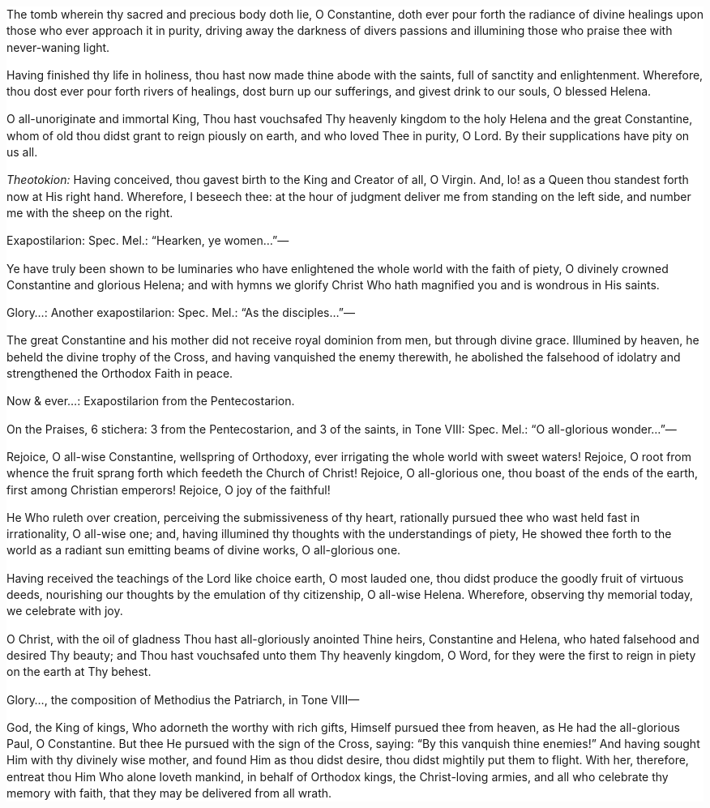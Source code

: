 The tomb wherein thy sacred and precious body doth lie, O Constantine, doth ever pour forth the radiance of divine healings upon those who ever approach it in purity, driving away the darkness of divers passions and illumining those who praise thee with never-waning light.

Having finished thy life in holiness, thou hast now made thine abode with the saints, full of sanctity and enlightenment. Wherefore, thou dost ever pour forth rivers of healings, dost burn up our sufferings, and givest drink to our souls, O blessed Helena.

O all-unoriginate and immortal King, Thou hast vouchsafed Thy heavenly kingdom to the holy Helena and the great Constantine, whom of old thou didst grant to reign piously on earth, and who loved Thee in purity, O Lord. By their supplications have pity on us all.

*Theotokion:* Having conceived, thou gavest birth to the King and Creator of all, O Virgin. And, lo! as a Queen thou standest forth now at His right hand. Wherefore, I beseech thee: at the hour of judgment deliver me from standing on the left side, and number me with the sheep on the right.

Exapostilarion: Spec. Mel.: “Hearken, ye women…”—

Ye have truly been shown to be luminaries who have enlightened the whole world with the faith of piety, O divinely crowned Constantine and glorious Helena; and with hymns we glorify Christ Who hath magnified you and is wondrous in His saints.

Glory…: Another exapostilarion: Spec. Mel.: “As the disciples…”—

The great Constantine and his mother did not receive royal dominion from men, but through divine grace. Illumined by heaven, he beheld the divine trophy of the Cross, and having vanquished the enemy therewith, he abolished the falsehood of idolatry and strengthened the Orthodox Faith in peace.

Now & ever…: Exapostilarion from the Pentecostarion.

On the Praises, 6 stichera: 3 from the Pentecostarion, and 3 of the saints, in Tone VIII: Spec. Mel.: “O all-glorious wonder…”—

Rejoice, O all-wise Constantine, wellspring of Orthodoxy, ever irrigating the whole world with sweet waters! Rejoice, O root from whence the fruit sprang forth which feedeth the Church of Christ! Rejoice, O all-glorious one, thou boast of the ends of the earth, first among Christian emperors! Rejoice, O joy of the faithful!

He Who ruleth over creation, perceiving the submissiveness of thy heart, rationally pursued thee who wast held fast in irrationality, O all-wise one; and, having illumined thy thoughts with the understandings of piety, He showed thee forth to the world as a radiant sun emitting beams of divine works, O all-glorious one.

Having received the teachings of the Lord like choice earth, O most lauded one, thou didst produce the goodly fruit of virtuous deeds, nourishing our thoughts by the emulation of thy citizenship, O all-wise Helena. Wherefore, observing thy memorial today, we celebrate with joy.

O Christ, with the oil of gladness Thou hast all-gloriously anointed Thine heirs, Constantine and Helena, who hated falsehood and desired Thy beauty; and Thou hast vouchsafed unto them Thy heavenly kingdom, O Word, for they were the first to reign in piety on the earth at Thy behest.

Glory…, the composition of Methodius the Patriarch, in Tone VIII—

God, the King of kings, Who adorneth the worthy with rich gifts, Himself pursued thee from heaven, as He had the all-glorious Paul, O Constantine. But thee He pursued with the sign of the Cross, saying: “By this vanquish thine enemies!” And having sought Him with thy divinely wise mother, and found Him as thou didst desire, thou didst mightily put them to flight. With her, therefore, entreat thou Him Who alone loveth mankind, in behalf of Orthodox kings, the Christ-loving armies, and all who celebrate thy memory with faith, that they may be delivered from all wrath.
